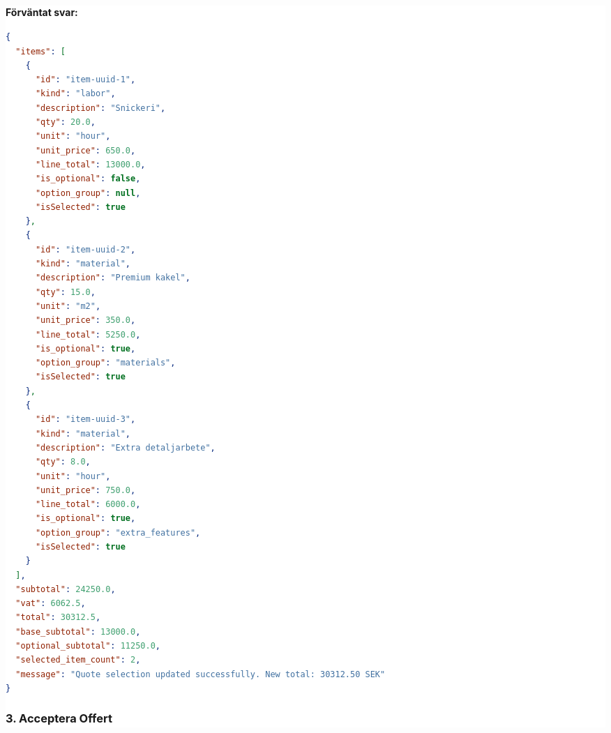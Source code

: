 **Förväntat svar:**
```json
{
  "items": [
    {
      "id": "item-uuid-1",
      "kind": "labor",
      "description": "Snickeri",
      "qty": 20.0,
      "unit": "hour",
      "unit_price": 650.0,
      "line_total": 13000.0,
      "is_optional": false,
      "option_group": null,
      "isSelected": true
    },
    {
      "id": "item-uuid-2",
      "kind": "material",
      "description": "Premium kakel",
      "qty": 15.0,
      "unit": "m2",
      "unit_price": 350.0,
      "line_total": 5250.0,
      "is_optional": true,
      "option_group": "materials",
      "isSelected": true
    },
    {
      "id": "item-uuid-3",
      "kind": "material",
      "description": "Extra detaljarbete",
      "qty": 8.0,
      "unit": "hour",
      "unit_price": 750.0,
      "line_total": 6000.0,
      "is_optional": true,
      "option_group": "extra_features",
      "isSelected": true
    }
  ],
  "subtotal": 24250.0,
  "vat": 6062.5,
  "total": 30312.5,
  "base_subtotal": 13000.0,
  "optional_subtotal": 11250.0,
  "selected_item_count": 2,
  "message": "Quote selection updated successfully. New total: 30312.50 SEK"
}
```

### **3. Acceptera Offert**
